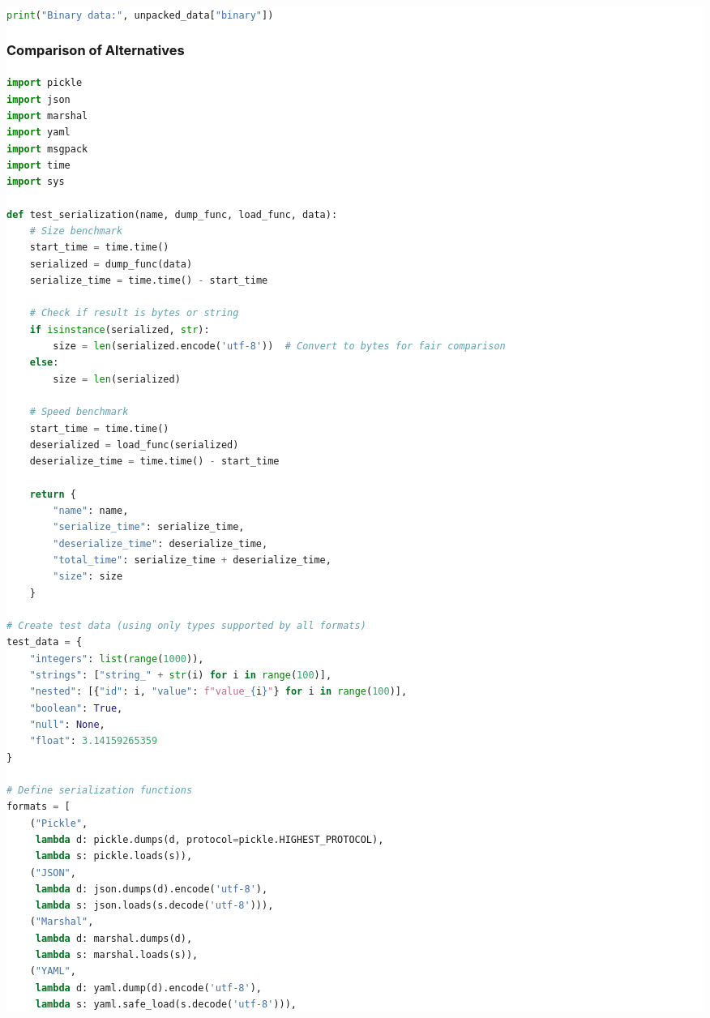 ```python
print("Binary data:", unpacked_data["binary"])
```

### Comparison of Alternatives

```python
import pickle
import json
import marshal
import yaml
import msgpack
import time
import sys

def test_serialization(name, dump_func, load_func, data):
    # Size benchmark
    start_time = time.time()
    serialized = dump_func(data)
    serialize_time = time.time() - start_time
    
    # Check if result is bytes or string
    if isinstance(serialized, str):
        size = len(serialized.encode('utf-8'))  # Convert to bytes for fair comparison
    else:
        size = len(serialized)
    
    # Speed benchmark
    start_time = time.time()
    deserialized = load_func(serialized)
    deserialize_time = time.time() - start_time
    
    return {
        "name": name,
        "serialize_time": serialize_time,
        "deserialize_time": deserialize_time,
        "total_time": serialize_time + deserialize_time,
        "size": size
    }

# Create test data (using only types supported by all formats)
test_data = {
    "integers": list(range(1000)),
    "strings": ["string_" + str(i) for i in range(100)],
    "nested": [{"id": i, "value": f"value_{i}"} for i in range(100)],
    "boolean": True,
    "null": None,
    "float": 3.14159265359
}

# Define serialization functions
formats = [
    ("Pickle", 
     lambda d: pickle.dumps(d, protocol=pickle.HIGHEST_PROTOCOL), 
     lambda s: pickle.loads(s)),
    ("JSON", 
     lambda d: json.dumps(d).encode('utf-8'), 
     lambda s: json.loads(s.decode('utf-8'))),
    ("Marshal", 
     lambda d: marshal.dumps(d), 
     lambda s: marshal.loads(s)),
    ("YAML", 
     lambda d: yaml.dump(d).encode('utf-8'), 
     lambda s: yaml.safe_load(s.decode('utf-8'))),
```